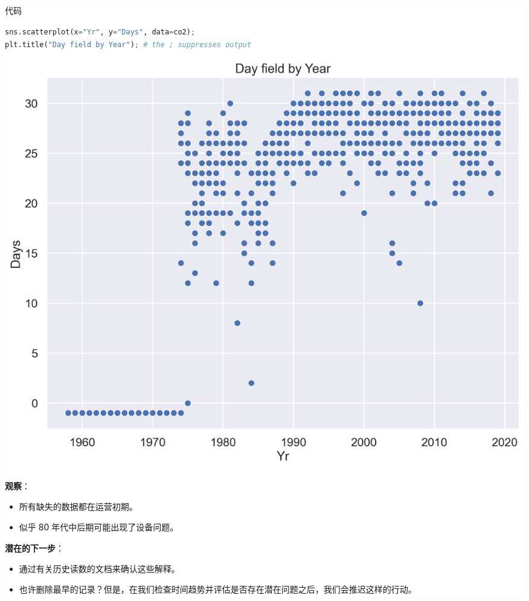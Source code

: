 代码

```py
sns.scatterplot(x="Yr", y="Days", data=co2);
plt.title("Day field by Year"); # the ; suppresses output
```

![](img/97b6dc96c61a6c6e44325b791cbad8dd.png)

**观察**：

+   所有缺失的数据都在运营初期。

+   似乎 80 年代中后期可能出现了设备问题。

**潜在的下一步**：

+   通过有关历史读数的文档来确认这些解释。

+   也许删除最早的记录？但是，在我们检查时间趋势并评估是否存在潜在问题之后，我们会推迟这样的行动。
